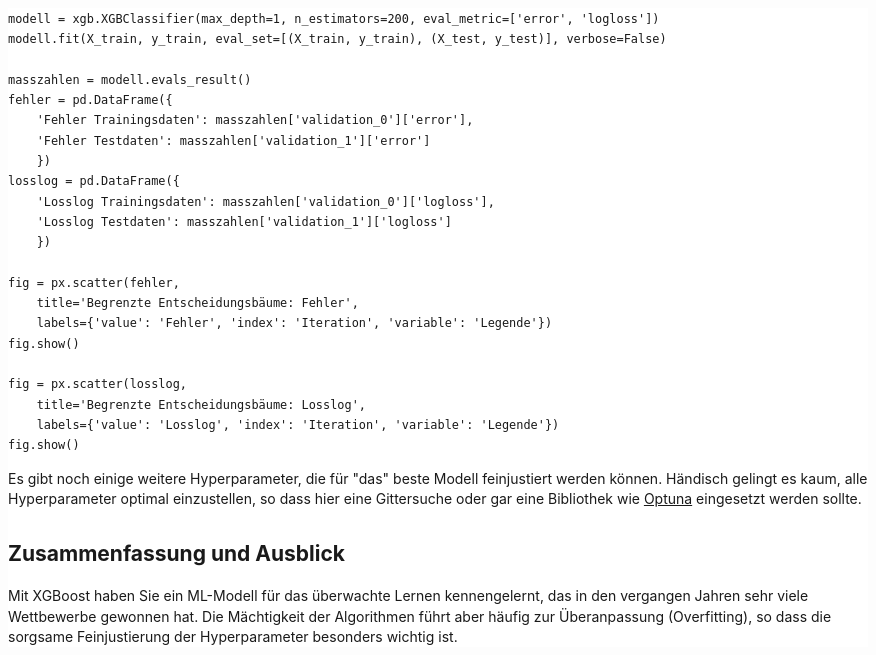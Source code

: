 ```{code-cell} ipython3
modell = xgb.XGBClassifier(max_depth=1, n_estimators=200, eval_metric=['error', 'logloss'])
modell.fit(X_train, y_train, eval_set=[(X_train, y_train), (X_test, y_test)], verbose=False)

masszahlen = modell.evals_result()
fehler = pd.DataFrame({
    'Fehler Trainingsdaten': masszahlen['validation_0']['error'],
    'Fehler Testdaten': masszahlen['validation_1']['error']
    })
losslog = pd.DataFrame({
    'Losslog Trainingsdaten': masszahlen['validation_0']['logloss'],
    'Losslog Testdaten': masszahlen['validation_1']['logloss']
    })

fig = px.scatter(fehler,
    title='Begrenzte Entscheidungsbäume: Fehler',
    labels={'value': 'Fehler', 'index': 'Iteration', 'variable': 'Legende'})
fig.show()

fig = px.scatter(losslog,
    title='Begrenzte Entscheidungsbäume: Losslog',
    labels={'value': 'Losslog', 'index': 'Iteration', 'variable': 'Legende'})
fig.show()
```

Es gibt noch einige weitere Hyperparameter, die für "das" beste Modell
feinjustiert werden können. Händisch gelingt es kaum, alle Hyperparameter
optimal einzustellen, so dass hier eine Gittersuche oder gar eine Bibliothek wie
[Optuna](https://github.com/optuna/optuna) eingesetzt werden sollte.


## Zusammenfassung und Ausblick

Mit XGBoost haben Sie ein ML-Modell für das überwachte Lernen kennengelernt, das
in den vergangen Jahren sehr viele Wettbewerbe gewonnen hat. Die Mächtigkeit der
Algorithmen führt aber häufig zur Überanpassung (Overfitting), so dass die
sorgsame Feinjustierung der Hyperparameter besonders wichtig ist.